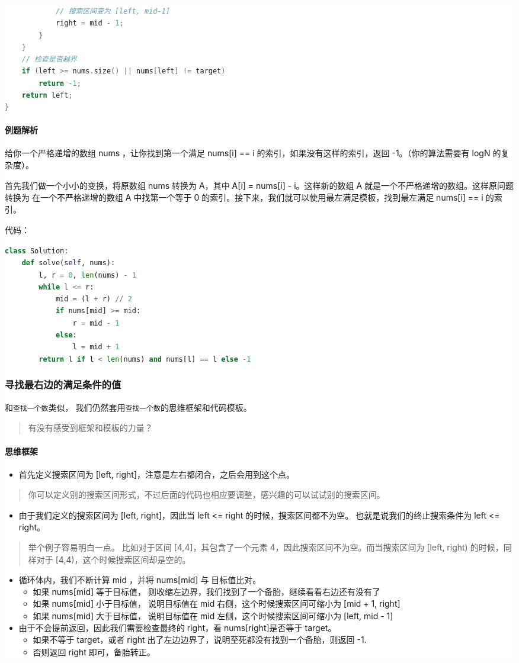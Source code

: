 ```cpp
            // 搜索区间变为 [left, mid-1]
            right = mid - 1;
        }
    }
    // 检查是否越界
    if (left >= nums.size() || nums[left] != target)
        return -1;
    return left;
}
```

#### 例题解析

给你一个严格递增的数组 nums ，让你找到第一个满足 nums[i] == i 的索引，如果没有这样的索引，返回 -1。（你的算法需要有 logN 的复杂度）。

首先我们做一个小小的变换，将原数组 nums 转换为 A，其中 A[i] = nums[i] - i。这样新的数组 A 就是一个不严格递增的数组。这样原问题转换为 在一个不严格递增的数组 A 中找第一个等于 0 的索引。接下来，我们就可以使用最左满足模板，找到最左满足 nums[i] == i 的索引。

代码：

```py
class Solution:
    def solve(self, nums):
        l, r = 0, len(nums) - 1
        while l <= r:
            mid = (l + r) // 2
            if nums[mid] >= mid:
                r = mid - 1
            else:
                l = mid + 1
        return l if l < len(nums) and nums[l] == l else -1
```

### 寻找最右边的满足条件的值

和`查找一个数`类似， 我们仍然套用`查找一个数`的思维框架和代码模板。

> 有没有感受到框架和模板的力量？

#### 思维框架

- 首先定义搜索区间为 [left, right]，注意是左右都闭合，之后会用到这个点。

> 你可以定义别的搜索区间形式，不过后面的代码也相应要调整，感兴趣的可以试试别的搜索区间。

- 由于我们定义的搜索区间为 [left, right]，因此当 left <= right 的时候，搜索区间都不为空。 也就是说我们的终止搜索条件为 left <= right。

> 举个例子容易明白一点。 比如对于区间 [4,4]，其包含了一个元素 4，因此搜索区间不为空。而当搜索区间为 [left, right) 的时候，同样对于 [4,4)，这个时候搜索区间却是空的。

- 循环体内，我们不断计算 mid ，并将 nums[mid] 与 目标值比对。
  - 如果 nums[mid] 等于目标值， 则收缩左边界，我们找到了一个备胎，继续看看右边还有没有了
  - 如果 nums[mid] 小于目标值， 说明目标值在 mid 右侧，这个时候搜索区间可缩小为 [mid + 1, right]
  - 如果 nums[mid] 大于目标值， 说明目标值在 mid 左侧，这个时候搜索区间可缩小为 [left, mid - 1]
- 由于不会提前返回，因此我们需要检查最终的 right，看 nums[right]是否等于 target。
  - 如果不等于 target，或者 right 出了左边边界了，说明至死都没有找到一个备胎，则返回 -1.
  - 否则返回 right 即可，备胎转正。
